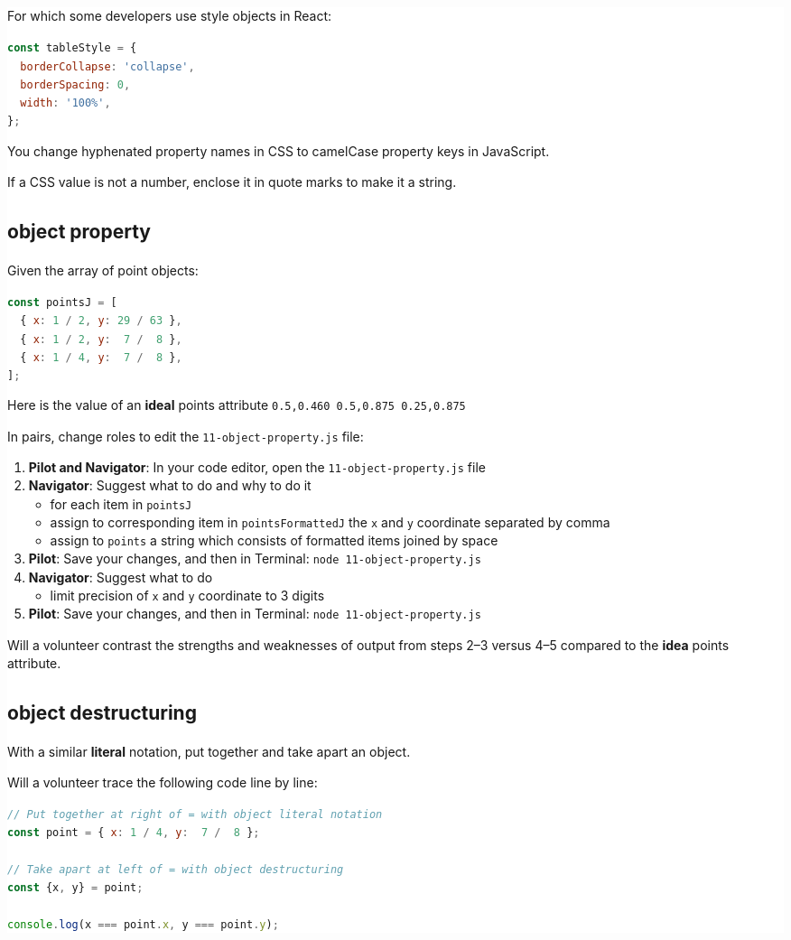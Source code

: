 For which some developers use style objects in React:

```js
const tableStyle = {
  borderCollapse: 'collapse',
  borderSpacing: 0,
  width: '100%',
};
```

You change hyphenated property names in CSS to camelCase property keys in JavaScript.

If a CSS value is not a number, enclose it in quote marks to make it a string.

## object property

Given the array of point objects:

```js
const pointsJ = [
  { x: 1 / 2, y: 29 / 63 },
  { x: 1 / 2, y:  7 /  8 },
  { x: 1 / 4, y:  7 /  8 },
];
```

Here is the value of an **ideal** points attribute `0.5,0.460 0.5,0.875 0.25,0.875`

In pairs, change roles to edit the `11-object-property.js` file:

1. **Pilot and Navigator**: In your code editor, open the `11-object-property.js` file
2. **Navigator**: Suggest what to do and why to do it
    * for each item in `pointsJ`
    * assign to corresponding item in `pointsFormattedJ` the `x` and `y` coordinate separated by comma
    * assign to `points` a string which consists of formatted items joined by space
3. **Pilot**: Save your changes, and then in Terminal: `node 11-object-property.js`
4. **Navigator**: Suggest what to do
    * limit precision of `x` and `y` coordinate to 3 digits
5. **Pilot**: Save your changes, and then in Terminal: `node 11-object-property.js`

Will a volunteer contrast the strengths and weaknesses of output from steps 2–3 versus 4–5 compared to the **idea** points attribute.

## object destructuring

With a similar **literal** notation, put together and take apart an object.

Will a volunteer trace the following code line by line:

```js
// Put together at right of = with object literal notation
const point = { x: 1 / 4, y:  7 /  8 };

// Take apart at left of = with object destructuring
const {x, y} = point;

console.log(x === point.x, y === point.y);
```
